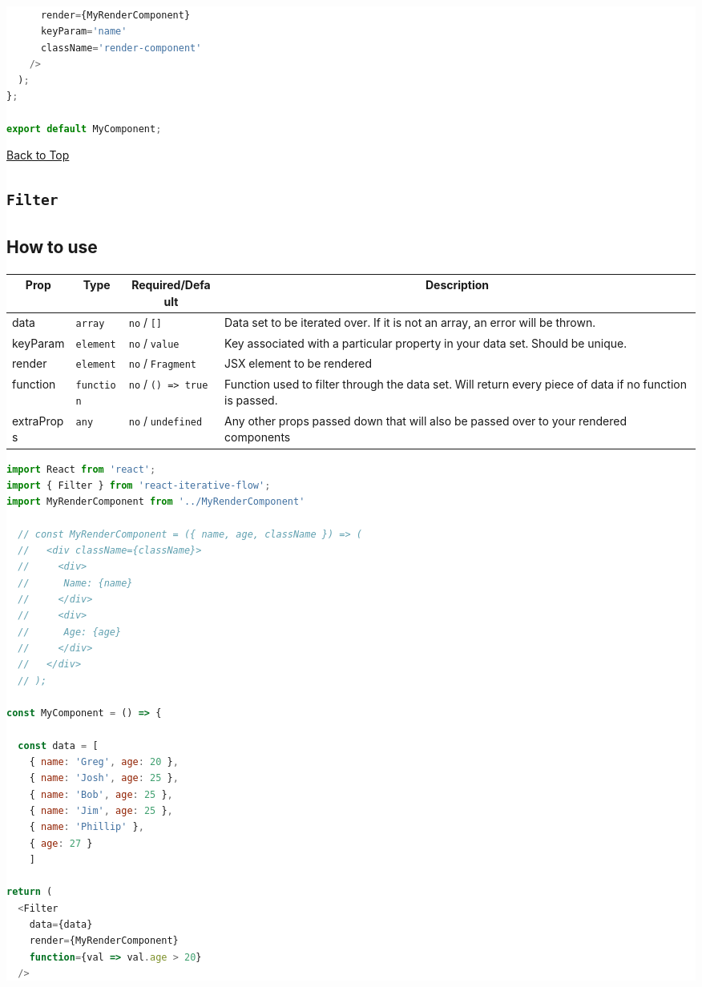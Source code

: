```js
      render={MyRenderComponent}
      keyParam='name'
      className='render-component'
    />
  );
};

export default MyComponent;
```

<a href="#top">Back to Top</a>
<br />

<div id="Filter"/>

## `Filter`

## How to use

| Prop       | Type       | Required/Default    | Description                                                                                             |
| ---------- | ---------- | ------------------- | ------------------------------------------------------------------------------------------------------- |
| data       | `array`    | `no` / `[]`         | Data set to be iterated over. If it is not an array, an error will be thrown.                           |
| keyParam   | `element`  | `no` / `value`      | Key associated with a particular property in your data set. Should be unique.                           |
| render     | `element`  | `no` / `Fragment`   | JSX element to be rendered                                                                              |
| function   | `function` | `no` / `() => true` | Function used to filter through the data set. Will return every piece of data if no function is passed. |
| extraProps | `any`      | `no` / `undefined`  | Any other props passed down that will also be passed over to your rendered components                   |

```js
import React from 'react';
import { Filter } from 'react-iterative-flow';
import MyRenderComponent from '../MyRenderComponent'

  // const MyRenderComponent = ({ name, age, className }) => (
  //   <div className={className}>
  //     <div>
  //      Name: {name}
  //     </div>
  //     <div>
  //      Age: {age}
  //     </div>
  //   </div>
  // );

const MyComponent = () => {

  const data = [
    { name: 'Greg', age: 20 },
    { name: 'Josh', age: 25 },
    { name: 'Bob', age: 25 },
    { name: 'Jim', age: 25 },
    { name: 'Phillip' },
    { age: 27 }
    ]

return (
  <Filter
    data={data}
    render={MyRenderComponent}
    function={val => val.age > 20}
  />
```